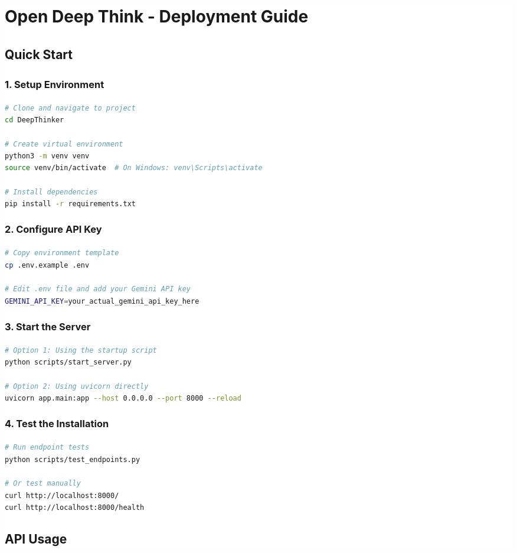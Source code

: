 # Open Deep Think - Deployment Guide

## Quick Start

### 1. Setup Environment

```bash
# Clone and navigate to project
cd DeepThinker

# Create virtual environment
python3 -m venv venv
source venv/bin/activate  # On Windows: venv\Scripts\activate

# Install dependencies
pip install -r requirements.txt
```

### 2. Configure API Key

```bash
# Copy environment template
cp .env.example .env

# Edit .env file and add your Gemini API key
GEMINI_API_KEY=your_actual_gemini_api_key_here
```

### 3. Start the Server

```bash
# Option 1: Using the startup script
python scripts/start_server.py

# Option 2: Using uvicorn directly
uvicorn app.main:app --host 0.0.0.0 --port 8000 --reload
```

### 4. Test the Installation

```bash
# Run endpoint tests
python scripts/test_endpoints.py

# Or test manually
curl http://localhost:8000/
curl http://localhost:8000/health
```

## API Usage
